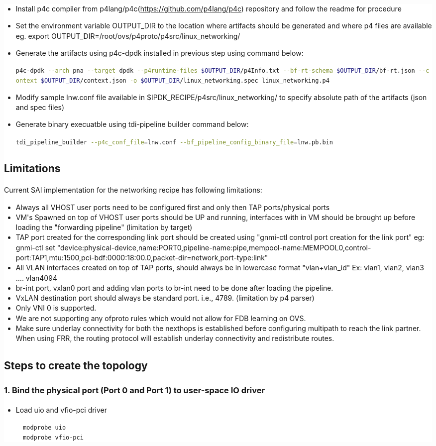- Install p4c compiler from p4lang/p4c(<https://github.com/p4lang/p4c>) repository and follow the readme for procedure
- Set the environment variable OUTPUT_DIR to the location where artifacts should be generated and where p4 files are available
  eg. export OUTPUT_DIR=/root/ovs/p4proto/p4src/linux_networking/
- Generate the artifacts using p4c-dpdk installed in previous step using command below:

  ```bash
  p4c-dpdk --arch pna --target dpdk --p4runtime-files $OUTPUT_DIR/p4Info.txt --bf-rt-schema $OUTPUT_DIR/bf-rt.json --context $OUTPUT_DIR/context.json -o $OUTPUT_DIR/linux_networking.spec linux_networking.p4
  ```

- Modify sample lnw.conf file available in $IPDK_RECIPE/p4src/linux_networking/ to specify absolute path of the artifacts (json and spec files)
- Generate binary execuatble using tdi-pipeline builder command below:

  ```bash
  tdi_pipeline_builder --p4c_conf_file=lnw.conf --bf_pipeline_config_binary_file=lnw.pb.bin
  ```

## Limitations

Current SAI implementation for the networking recipe has following limitations:

- Always all VHOST user ports need to be configured first and only then TAP ports/physical ports
- VM's Spawned on top of VHOST user ports should be UP and running, interfaces with in VM should be brought up before loading the "forwarding pipeline" (limitation by target)
- TAP port created for the corresponding link port should be created using "gnmi-ctl control port creation for the link port"
eg: gnmi-ctl set "device:physical-device,name:PORT0,pipeline-name:pipe,mempool-name:MEMPOOL0,control-port:TAP1,mtu:1500,pci-bdf:0000:18:00.0,packet-dir=network,port-type:link"
- All VLAN interfaces created on top of TAP ports, should always be in lowercase format "vlan+vlan_id"
Ex: vlan1, vlan2, vlan3 …. vlan4094
- br-int port, vxlan0 port and adding vlan ports to br-int need to be done after loading the pipeline.
- VxLAN destination port should always be standard port. i.e., 4789. (limitation by p4 parser)
- Only VNI 0 is supported.
- We are not supporting any ofproto rules which would not allow for FDB learning on OVS.
- Make sure underlay connectivity for both the nexthops is established before configuring multipath to reach the link partner. When using FRR, the routing protocol will establish underlay connectivity and redistribute routes.

## Steps to create the topology

### 1. Bind the physical port (Port 0 and Port 1) to user-space IO driver

- Load uio and vfio-pci driver

  ```bash
    modprobe uio
    modprobe vfio-pci
  ```
